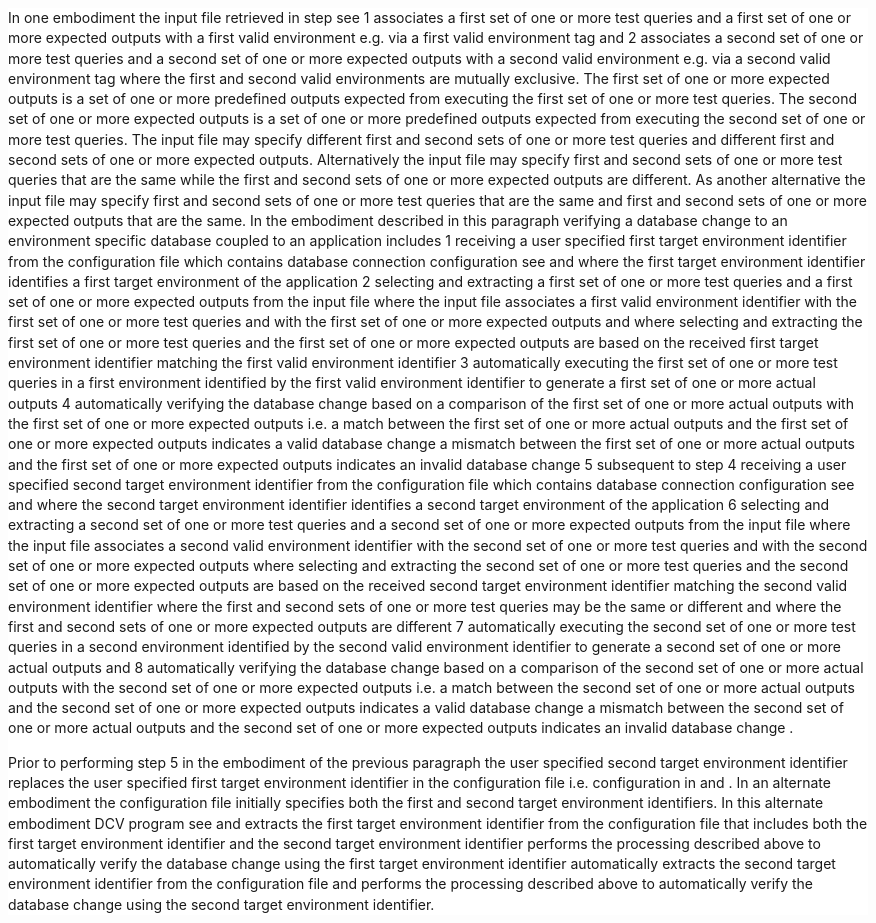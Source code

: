 In one embodiment the input file retrieved in step see 1 associates a first set of one or more test queries and a first set of one or more expected outputs with a first valid environment e.g. via a first valid environment tag and 2 associates a second set of one or more test queries and a second set of one or more expected outputs with a second valid environment e.g. via a second valid environment tag where the first and second valid environments are mutually exclusive. The first set of one or more expected outputs is a set of one or more predefined outputs expected from executing the first set of one or more test queries. The second set of one or more expected outputs is a set of one or more predefined outputs expected from executing the second set of one or more test queries. The input file may specify different first and second sets of one or more test queries and different first and second sets of one or more expected outputs. Alternatively the input file may specify first and second sets of one or more test queries that are the same while the first and second sets of one or more expected outputs are different. As another alternative the input file may specify first and second sets of one or more test queries that are the same and first and second sets of one or more expected outputs that are the same. In the embodiment described in this paragraph verifying a database change to an environment specific database coupled to an application includes 1 receiving a user specified first target environment identifier from the configuration file which contains database connection configuration see and where the first target environment identifier identifies a first target environment of the application 2 selecting and extracting a first set of one or more test queries and a first set of one or more expected outputs from the input file where the input file associates a first valid environment identifier with the first set of one or more test queries and with the first set of one or more expected outputs and where selecting and extracting the first set of one or more test queries and the first set of one or more expected outputs are based on the received first target environment identifier matching the first valid environment identifier 3 automatically executing the first set of one or more test queries in a first environment identified by the first valid environment identifier to generate a first set of one or more actual outputs 4 automatically verifying the database change based on a comparison of the first set of one or more actual outputs with the first set of one or more expected outputs i.e. a match between the first set of one or more actual outputs and the first set of one or more expected outputs indicates a valid database change a mismatch between the first set of one or more actual outputs and the first set of one or more expected outputs indicates an invalid database change 5 subsequent to step 4 receiving a user specified second target environment identifier from the configuration file which contains database connection configuration see and where the second target environment identifier identifies a second target environment of the application 6 selecting and extracting a second set of one or more test queries and a second set of one or more expected outputs from the input file where the input file associates a second valid environment identifier with the second set of one or more test queries and with the second set of one or more expected outputs where selecting and extracting the second set of one or more test queries and the second set of one or more expected outputs are based on the received second target environment identifier matching the second valid environment identifier where the first and second sets of one or more test queries may be the same or different and where the first and second sets of one or more expected outputs are different 7 automatically executing the second set of one or more test queries in a second environment identified by the second valid environment identifier to generate a second set of one or more actual outputs and 8 automatically verifying the database change based on a comparison of the second set of one or more actual outputs with the second set of one or more expected outputs i.e. a match between the second set of one or more actual outputs and the second set of one or more expected outputs indicates a valid database change a mismatch between the second set of one or more actual outputs and the second set of one or more expected outputs indicates an invalid database change .

Prior to performing step 5 in the embodiment of the previous paragraph the user specified second target environment identifier replaces the user specified first target environment identifier in the configuration file i.e. configuration in and . In an alternate embodiment the configuration file initially specifies both the first and second target environment identifiers. In this alternate embodiment DCV program see and extracts the first target environment identifier from the configuration file that includes both the first target environment identifier and the second target environment identifier performs the processing described above to automatically verify the database change using the first target environment identifier automatically extracts the second target environment identifier from the configuration file and performs the processing described above to automatically verify the database change using the second target environment identifier.
